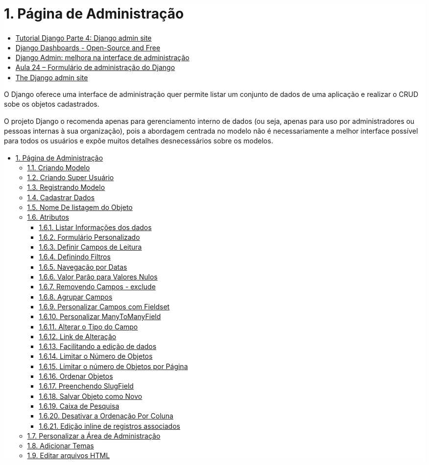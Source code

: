 # 1. Página de Administração

- [Tutorial Django Parte 4: Django admin site](https://developer.mozilla.org/pt-BR/docs/Learn/Server-side/Django/Admin_site)
- [Django Dashboards - Open-Source and Free ](https://dev.to/sm0ke/django-admin-dashboards-open-source-and-free-1o80)
- [Django Admin: melhora na interface de administração](https://www.devmedia.com.br/django-admin-melhora-na-interface-de-administracao/30133)
- [Aula 24 – Formulário de administração do Django](https://www.codigofluente.com.br/formulario-admin-do-django-continuacao/)
- [The Django admin site](https://docs.djangoproject.com/en/3.2/ref/contrib/admin/)

O Django oferece uma interface de administração quer permite listar um conjunto de dados de uma aplicação e realizar o CRUD sobe os objetos cadastrados. 

 O projeto Django o recomenda apenas para gerenciamento interno de dados (ou seja, apenas para uso por administradores ou pessoas internas à sua organização), pois a abordagem centrada no modelo não é necessariamente a melhor interface possível para todos os usuários e expõe muitos detalhes desnecessários sobre os modelos.


- [1. Página de Administração](#1-página-de-administração)
  - [1.1. Criando Modelo](#11-criando-modelo)
  - [1.2. Criando Super Usuário](#12-criando-super-usuário)
  - [1.3. Registrando Modelo](#13-registrando-modelo)
  - [1.4. Cadastrar Dados](#14-cadastrar-dados)
  - [1.5. Nome De listagem do Objeto](#15-nome-de-listagem-do-objeto)
  - [1.6. Atributos](#16-atributos)
    - [1.6.1. Listar Informações dos dados](#161-listar-informações-dos-dados)
    - [1.6.2. Formulário Personalizado](#162-formulário-personalizado)
    - [1.6.3. Definir Campos de Leitura](#163-definir-campos-de-leitura)
    - [1.6.4. Definindo Filtros](#164-definindo-filtros)
    - [1.6.5. Navegação por Datas](#165-navegação-por-datas)
    - [1.6.6. Valor Parão para Valores Nulos](#166-valor-parão-para-valores-nulos)
    - [1.6.7. Removendo Campos - exclude](#167-removendo-campos---exclude)
    - [1.6.8. Agrupar Campos](#168-agrupar-campos)
    - [1.6.9. Personalizar Campos com Fieldset](#169-personalizar-campos-com-fieldset)
    - [1.6.10. Personalizar ManyToManyField](#1610-personalizar-manytomanyfield)
    - [1.6.11. Alterar o Tipo do Campo](#1611-alterar-o-tipo-do-campo)
    - [1.6.12. Link de Alteração](#1612-link-de-alteração)
    - [1.6.13. Facilitando a edição de dados](#1613-facilitando-a-edição-de-dados)
    - [1.6.14. Limitar o Número de Objetos](#1614-limitar-o-número-de-objetos)
    - [1.6.15. Limitar o número de Objetos por Página](#1615-limitar-o-número-de-objetos-por-página)
    - [1.6.16. Ordenar Objetos](#1616-ordenar-objetos)
    - [1.6.17. Preenchendo SlugField](#1617-preenchendo-slugfield)
    - [1.6.18. Salvar Objeto como Novo](#1618-salvar-objeto-como-novo)
    - [1.6.19. Caixa de Pesquisa](#1619-caixa-de-pesquisa)
    - [1.6.20. Desativar a Ordenação Por Coluna](#1620-desativar-a-ordenação-por-coluna)
    - [1.6.21. Edição inline de registros associados](#1621-edição-inline-de-registros-associados)
  - [1.7. Personalizar a Área de Administração](#17-personalizar-a-área-de-administração)
  - [1.8. Adicionar Temas](#18-adicionar-temas)
  - [1.9. Editar arquivos HTML](#19-editar-arquivos-html)
